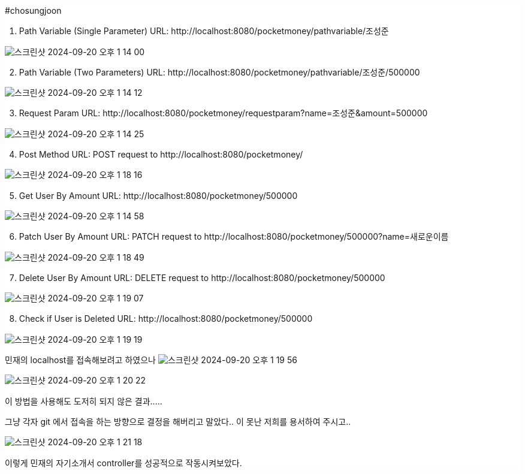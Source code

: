 #chosungjoon


1. Path Variable (Single Parameter)
URL: http://localhost:8080/pocketmoney/pathvariable/조성준
<img width="961" alt="스크린샷 2024-09-20 오후 1 14 00" src="https://github.com/user-attachments/assets/d87abf35-8e08-40ea-b752-e4bbcb4f75fd">

2. Path Variable (Two Parameters)
URL: http://localhost:8080/pocketmoney/pathvariable/조성준/500000
<img width="961" alt="스크린샷 2024-09-20 오후 1 14 12" src="https://github.com/user-attachments/assets/303f6f8a-343f-4153-8cbc-c607eef18b98">

3. Request Param
URL: http://localhost:8080/pocketmoney/requestparam?name=조성준&amount=500000
<img width="961" alt="스크린샷 2024-09-20 오후 1 14 25" src="https://github.com/user-attachments/assets/4b49fb15-2aa8-426e-8c00-2e1e09c917ee">

4. Post Method
URL:  POST request to http://localhost:8080/pocketmoney/
<img width="961" alt="스크린샷 2024-09-20 오후 1 18 16" src="https://github.com/user-attachments/assets/655bac44-e653-423f-bdc4-5fc32ad42cb1">

5. Get User By Amount
URL: http://localhost:8080/pocketmoney/500000
<img width="961" alt="스크린샷 2024-09-20 오후 1 14 58" src="https://github.com/user-attachments/assets/d1f8d39c-03df-4a7f-8ae4-44d57235a1b5">

6. Patch User By Amount
URL: PATCH request to http://localhost:8080/pocketmoney/500000?name=새로운이름
<img width="961" alt="스크린샷 2024-09-20 오후 1 18 49" src="https://github.com/user-attachments/assets/f1f90ce8-4cc1-42c9-9e83-3e895cc4859e">

7. Delete User By Amount
URL: DELETE request to http://localhost:8080/pocketmoney/500000
<img width="961" alt="스크린샷 2024-09-20 오후 1 19 07" src="https://github.com/user-attachments/assets/94979774-e587-46a8-8516-d47d8e516e9d">

8. Check if User is Deleted
URL: http://localhost:8080/pocketmoney/500000
<img width="961" alt="스크린샷 2024-09-20 오후 1 19 19" src="https://github.com/user-attachments/assets/1dbe59ba-1a48-4e05-983a-7d800449820c">


민재의 localhost를 접속해보려고 하였으나
<img width="820" alt="스크린샷 2024-09-20 오후 1 19 56" src="https://github.com/user-attachments/assets/16108143-ae9d-483c-a93e-d0afa69f0921">

<img width="829" alt="스크린샷 2024-09-20 오후 1 20 22" src="https://github.com/user-attachments/assets/71ba2bc8-7a46-4336-80e7-9e9bf680077e">

이 방법을 사용해도 도저히 되지 않은 결과.....

그냥 각자 git 에서 접속을 하는 방향으로 결정을 해버리고 말았다..
이 못난 저희를 용서하여 주시고..

<img width="1239" alt="스크린샷 2024-09-20 오후 1 21 18" src="https://github.com/user-attachments/assets/fc7743db-f6ce-40a2-b4a2-7e13bd3ea3d1">

이렇게 민재의 자기소개서 controller를 성공적으로 작동시켜보았다.



